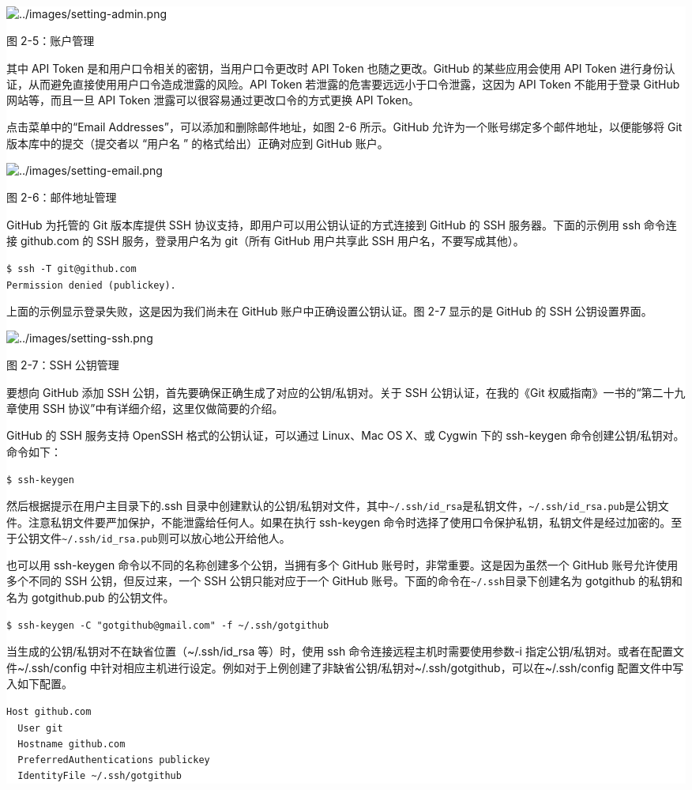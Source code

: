 ![../images/setting-admin.png](http://box.kancloud.cn/2015-07-09_559de0235d158.png)

图 2-5：账户管理

其中 API Token 是和用户口令相关的密钥，当用户口令更改时 API Token 也随之更改。GitHub 的某些应用会使用 API Token 进行身份认证，从而避免直接使用用户口令造成泄露的风险。API Token 若泄露的危害要远远小于口令泄露，这因为 API Token 不能用于登录 GitHub 网站等，而且一旦 API Token 泄露可以很容易通过更改口令的方式更换 API Token。

点击菜单中的“Email Addresses”，可以添加和删除邮件地址，如图 2-6 所示。GitHub 允许为一个账号绑定多个邮件地址，以便能够将 Git 版本库中的提交（提交者以 “用户名 ” 的格式给出）正确对应到 GitHub 账户。

![../images/setting-email.png](http://box.kancloud.cn/2015-07-09_559de0269cd35.png)

图 2-6：邮件地址管理

GitHub 为托管的 Git 版本库提供 SSH 协议支持，即用户可以用公钥认证的方式连接到 GitHub 的 SSH 服务器。下面的示例用 ssh 命令连接 github.com 的 SSH 服务，登录用户名为 git（所有 GitHub 用户共享此 SSH 用户名，不要写成其他）。

```
$ ssh -T git@github.com
Permission denied (publickey). 
```

上面的示例显示登录失败，这是因为我们尚未在 GitHub 账户中正确设置公钥认证。图 2-7 显示的是 GitHub 的 SSH 公钥设置界面。

![../images/setting-ssh.png](http://box.kancloud.cn/2015-07-09_559de0278ceb6.png)

图 2-7：SSH 公钥管理

要想向 GitHub 添加 SSH 公钥，首先要确保正确生成了对应的公钥/私钥对。关于 SSH 公钥认证，在我的《Git 权威指南》一书的“第二十九章使用 SSH 协议”中有详细介绍，这里仅做简要的介绍。

GitHub 的 SSH 服务支持 OpenSSH 格式的公钥认证，可以通过 Linux、Mac OS X、或 Cygwin 下的 ssh-keygen 命令创建公钥/私钥对。命令如下：

```
$ ssh-keygen 
```

然后根据提示在用户主目录下的.ssh 目录中创建默认的公钥/私钥对文件，其中`~/.ssh/id_rsa`是私钥文件，`~/.ssh/id_rsa.pub`是公钥文件。注意私钥文件要严加保护，不能泄露给任何人。如果在执行 ssh-keygen 命令时选择了使用口令保护私钥，私钥文件是经过加密的。至于公钥文件`~/.ssh/id_rsa.pub`则可以放心地公开给他人。

也可以用 ssh-keygen 命令以不同的名称创建多个公钥，当拥有多个 GitHub 账号时，非常重要。这是因为虽然一个 GitHub 账号允许使用多个不同的 SSH 公钥，但反过来，一个 SSH 公钥只能对应于一个 GitHub 账号。下面的命令在`~/.ssh`目录下创建名为 gotgithub 的私钥和名为 gotgithub.pub 的公钥文件。

```
$ ssh-keygen -C "gotgithub@gmail.com" -f ~/.ssh/gotgithub 
```

当生成的公钥/私钥对不在缺省位置（~/.ssh/id_rsa 等）时，使用 ssh 命令连接远程主机时需要使用参数-i 指定公钥/私钥对。或者在配置文件~/.ssh/config 中针对相应主机进行设定。例如对于上例创建了非缺省公钥/私钥对~/.ssh/gotgithub，可以在~/.ssh/config 配置文件中写入如下配置。

```
Host github.com
  User git
  Hostname github.com
  PreferredAuthentications publickey
  IdentityFile ~/.ssh/gotgithub 
```
